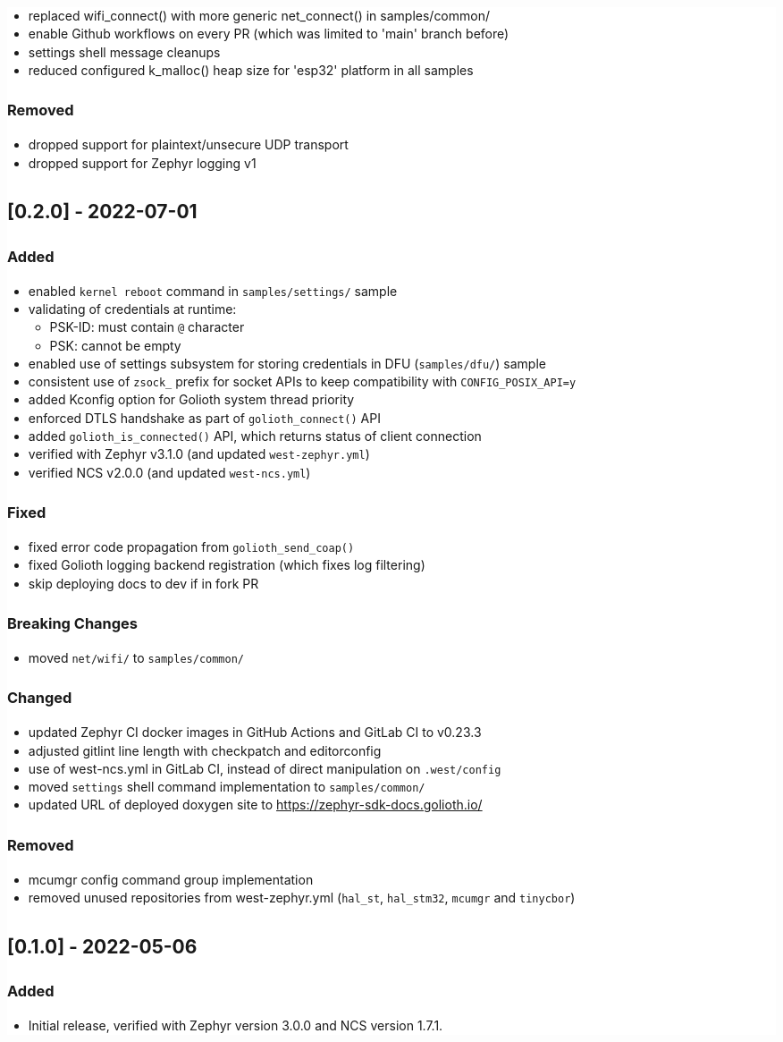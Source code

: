 - replaced wifi_connect() with more generic net_connect() in samples/common/
- enable Github workflows on every PR (which was limited to 'main' branch before)
- settings shell message cleanups
- reduced configured k_malloc() heap size for 'esp32' platform in all samples

### Removed
- dropped support for plaintext/unsecure UDP transport
- dropped support for Zephyr logging v1

## [0.2.0] - 2022-07-01
### Added
- enabled `kernel reboot` command in `samples/settings/` sample
- validating of credentials at runtime:
  - PSK-ID: must contain `@` character
  - PSK: cannot be empty
- enabled use of settings subsystem for storing credentials in DFU (`samples/dfu/`) sample
- consistent use of `zsock_` prefix for socket APIs to keep compatibility with `CONFIG_POSIX_API=y`
- added Kconfig option for Golioth system thread priority
- enforced DTLS handshake as part of `golioth_connect()` API
- added `golioth_is_connected()` API, which returns status of client connection
- verified with Zephyr v3.1.0 (and updated `west-zephyr.yml`)
- verified NCS v2.0.0 (and updated `west-ncs.yml`)

### Fixed
- fixed error code propagation from `golioth_send_coap()`
- fixed Golioth logging backend registration (which fixes log filtering)
- skip deploying docs to dev if in fork PR

### Breaking Changes
- moved `net/wifi/` to `samples/common/`

### Changed
- updated  Zephyr CI docker images in GitHub Actions and GitLab CI to v0.23.3
- adjusted gitlint line length with checkpatch and editorconfig
- use of west-ncs.yml in GitLab CI, instead of direct manipulation on `.west/config`
- moved `settings` shell command implementation to `samples/common/`
- updated URL of deployed doxygen site to https://zephyr-sdk-docs.golioth.io/

### Removed
- mcumgr config command group implementation
- removed unused repositories from west-zephyr.yml (`hal_st`, `hal_stm32`, `mcumgr` and `tinycbor`)

## [0.1.0] - 2022-05-06
### Added
- Initial release, verified with Zephyr version 3.0.0 and NCS version 1.7.1.
